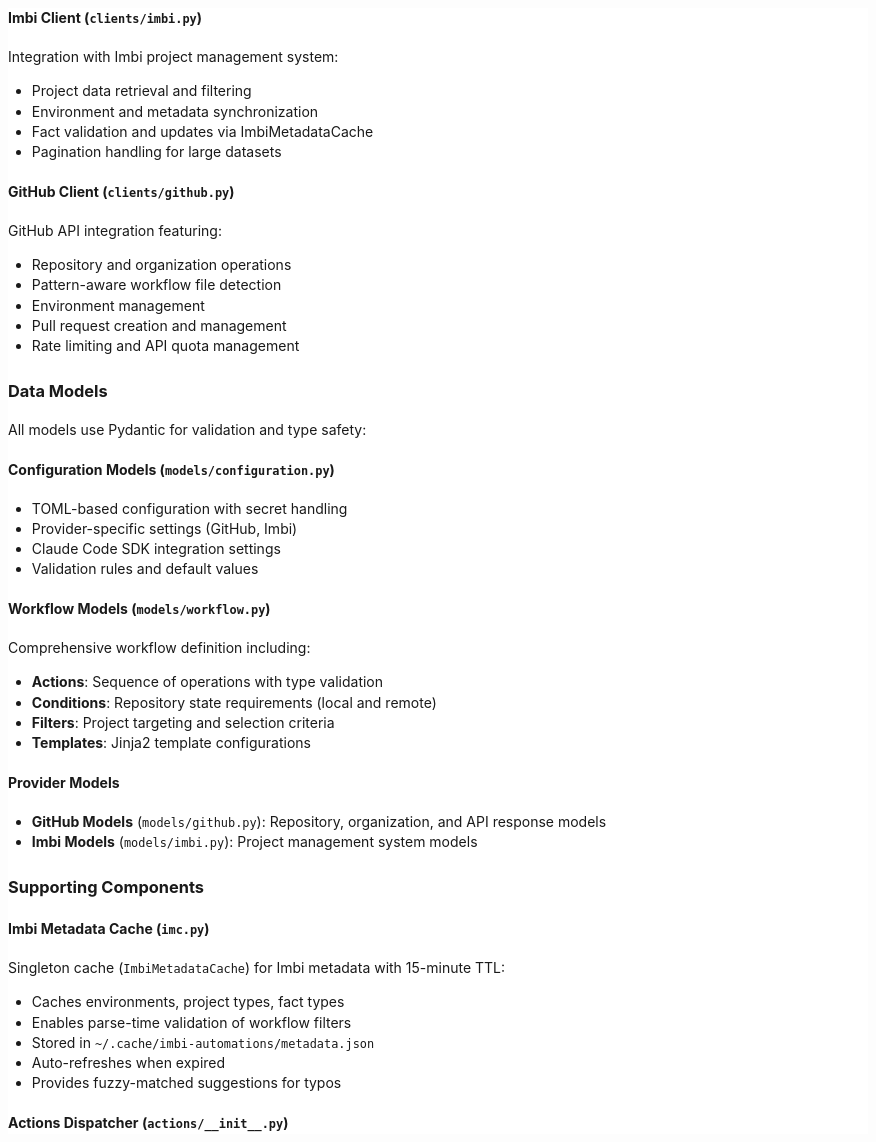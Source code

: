 #### Imbi Client (`clients/imbi.py`)
Integration with Imbi project management system:
- Project data retrieval and filtering
- Environment and metadata synchronization
- Fact validation and updates via ImbiMetadataCache
- Pagination handling for large datasets

#### GitHub Client (`clients/github.py`)
GitHub API integration featuring:
- Repository and organization operations
- Pattern-aware workflow file detection
- Environment management
- Pull request creation and management
- Rate limiting and API quota management

### Data Models

All models use Pydantic for validation and type safety:

#### Configuration Models (`models/configuration.py`)

- TOML-based configuration with secret handling
- Provider-specific settings (GitHub, Imbi)
- Claude Code SDK integration settings
- Validation rules and default values

#### Workflow Models (`models/workflow.py`)

Comprehensive workflow definition including:

- **Actions**: Sequence of operations with type validation
- **Conditions**: Repository state requirements (local and remote)
- **Filters**: Project targeting and selection criteria
- **Templates**: Jinja2 template configurations

#### Provider Models

- **GitHub Models** (`models/github.py`): Repository, organization, and API response models
- **Imbi Models** (`models/imbi.py`): Project management system models

### Supporting Components

#### Imbi Metadata Cache (`imc.py`)

Singleton cache (`ImbiMetadataCache`) for Imbi metadata with 15-minute TTL:

- Caches environments, project types, fact types
- Enables parse-time validation of workflow filters
- Stored in `~/.cache/imbi-automations/metadata.json`
- Auto-refreshes when expired
- Provides fuzzy-matched suggestions for typos

#### Actions Dispatcher (`actions/__init__.py`)

